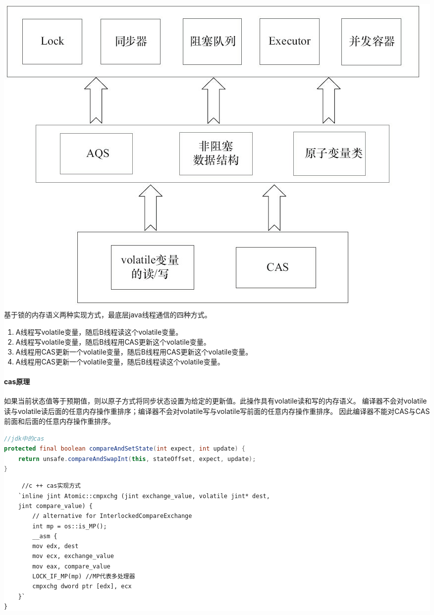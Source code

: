 ![concurrent包实现](./imgs/第三章/concurrent包实现最底层.jpg)
基于锁的内存语义两种实现方式，最底层java线程通信的四种方式。
1. A线程写volatile变量，随后B线程读这个volatile变量。
2. A线程写volatile变量，随后B线程用CAS更新这个volatile变量。
3. A线程用CAS更新一个volatile变量，随后B线程用CAS更新这个volatile变量。
4. A线程用CAS更新一个volatile变量，随后B线程读这个volatile变量。


#### cas原理

如果当前状态值等于预期值，则以原子方式将同步状态设置为给定的更新值。此操作具有volatile读和写的内存语义。
编译器不会对volatile读与volatile读后面的任意内存操作重排序；编译器不会对volatile写与volatile写前面的任意内存操作重排序。
因此编译器不能对CAS与CAS前面和后面的任意内存操作重排序。
```java
//jdk中的cas
protected final boolean compareAndSetState(int expect, int update) {
    return unsafe.compareAndSwapInt(this, stateOffset, expect, update);
}
```
```
     //c ++ cas实现方式
    `inline jint Atomic::cmpxchg (jint exchange_value, volatile jint* dest,
    jint compare_value) {
        // alternative for InterlockedCompareExchange
        int mp = os::is_MP();
        __asm {
        mov edx, dest
        mov ecx, exchange_value
        mov eax, compare_value
        LOCK_IF_MP(mp) //MP代表多处理器
        cmpxchg dword ptr [edx], ecx
    }`
}
```